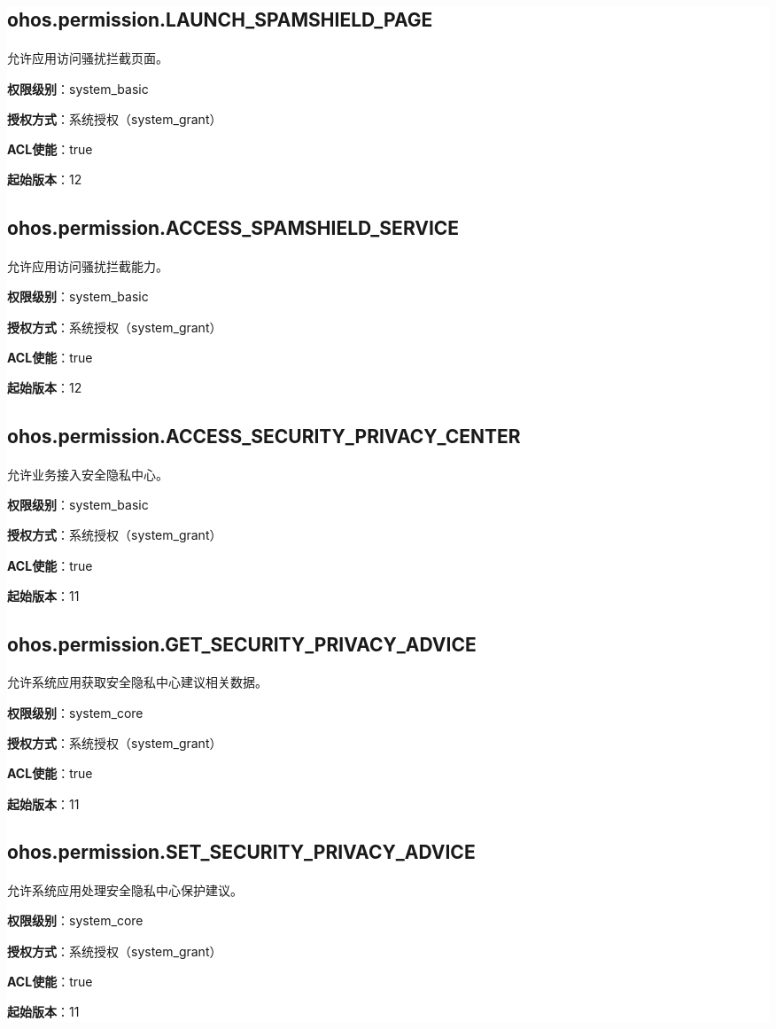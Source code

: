 ## ohos.permission.LAUNCH_SPAMSHIELD_PAGE

允许应用访问骚扰拦截页面。

**权限级别**：system_basic

**授权方式**：系统授权（system_grant）

**ACL使能**：true

**起始版本**：12

## ohos.permission.ACCESS_SPAMSHIELD_SERVICE

允许应用访问骚扰拦截能力。

**权限级别**：system_basic

**授权方式**：系统授权（system_grant）

**ACL使能**：true

**起始版本**：12

## ohos.permission.ACCESS_SECURITY_PRIVACY_CENTER

允许业务接入安全隐私中心。

**权限级别**：system_basic

**授权方式**：系统授权（system_grant）

**ACL使能**：true

**起始版本**：11

## ohos.permission.GET_SECURITY_PRIVACY_ADVICE

允许系统应用获取安全隐私中心建议相关数据。

**权限级别**：system_core

**授权方式**：系统授权（system_grant）

**ACL使能**：true

**起始版本**：11

## ohos.permission.SET_SECURITY_PRIVACY_ADVICE

允许系统应用处理安全隐私中心保护建议。

**权限级别**：system_core

**授权方式**：系统授权（system_grant）

**ACL使能**：true

**起始版本**：11
